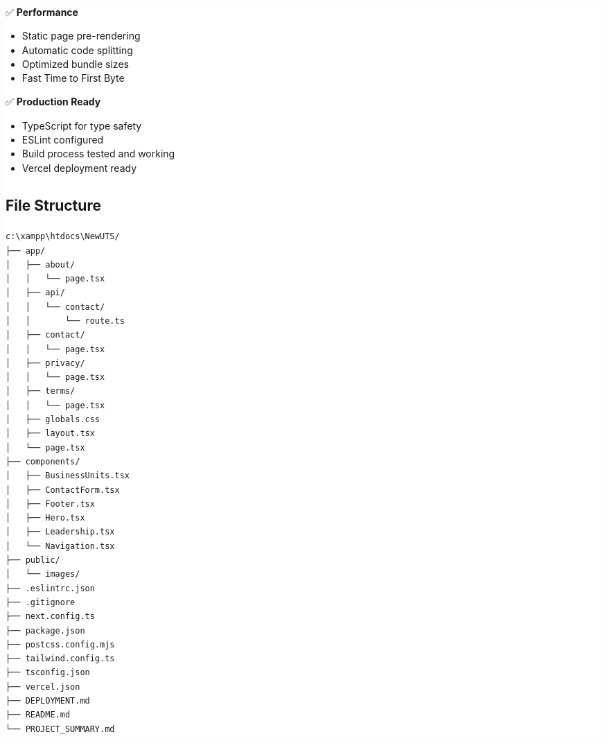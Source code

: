 ✅ **Performance**
- Static page pre-rendering
- Automatic code splitting
- Optimized bundle sizes
- Fast Time to First Byte

✅ **Production Ready**
- TypeScript for type safety
- ESLint configured
- Build process tested and working
- Vercel deployment ready

## File Structure

```
c:\xampp\htdocs\NewUTS/
├── app/
│   ├── about/
│   │   └── page.tsx
│   ├── api/
│   │   └── contact/
│   │       └── route.ts
│   ├── contact/
│   │   └── page.tsx
│   ├── privacy/
│   │   └── page.tsx
│   ├── terms/
│   │   └── page.tsx
│   ├── globals.css
│   ├── layout.tsx
│   └── page.tsx
├── components/
│   ├── BusinessUnits.tsx
│   ├── ContactForm.tsx
│   ├── Footer.tsx
│   ├── Hero.tsx
│   ├── Leadership.tsx
│   └── Navigation.tsx
├── public/
│   └── images/
├── .eslintrc.json
├── .gitignore
├── next.config.ts
├── package.json
├── postcss.config.mjs
├── tailwind.config.ts
├── tsconfig.json
├── vercel.json
├── DEPLOYMENT.md
├── README.md
└── PROJECT_SUMMARY.md
```
